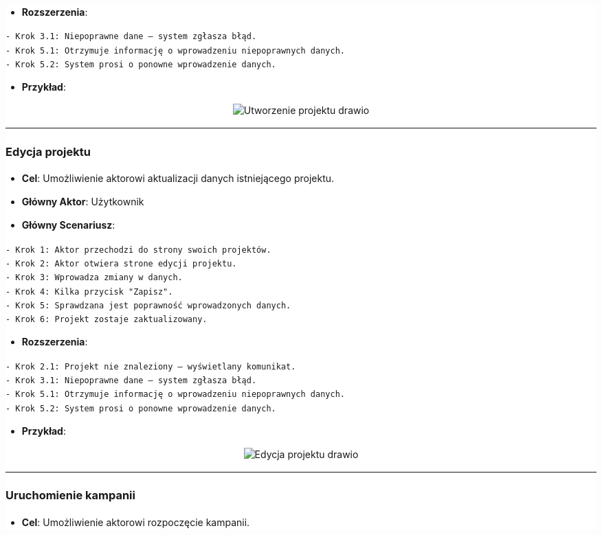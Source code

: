 * **Rozszerzenia**:

```
- Krok 3.1: Niepoprawne dane – system zgłasza błąd.
- Krok 5.1: Otrzymuje informację o wprowadzeniu niepoprawnych danych.
- Krok 5.2: System prosi o ponowne wprowadzenie danych.
```

* **Przykład**:

<p align="center">
        <img width="711" height="309" alt="Utworzenie projektu drawio" src="https://github.com/user-attachments/assets/e1b58992-5b2e-4e1c-ab9f-f4ca29f2ed02" />
</p>

---
### Edycja projektu

* **Cel**:
  Umożliwienie aktorowi aktualizacji danych istniejącego projektu.

* **Główny Aktor**:
        Użytkownik

* **Główny Scenariusz**:

```
- Krok 1: Aktor przechodzi do strony swoich projektów.
- Krok 2: Aktor otwiera strone edycji projektu.
- Krok 3: Wprowadza zmiany w danych.
- Krok 4: Kilka przycisk "Zapisz".
- Krok 5: Sprawdzana jest poprawność wprowadzonych danych.
- Krok 6: Projekt zostaje zaktualizowany.
```

* **Rozszerzenia**:
  
```
- Krok 2.1: Projekt nie znaleziony – wyświetlany komunikat.
- Krok 3.1: Niepoprawne dane – system zgłasza błąd.
- Krok 5.1: Otrzymuje informację o wprowadzeniu niepoprawnych danych.
- Krok 5.2: System prosi o ponowne wprowadzenie danych.
```

* **Przykład**:

<p align="center">
        <img width="711" height="309" alt="Edycja projektu drawio" src="https://github.com/user-attachments/assets/0a35c26a-52b0-449e-9463-f4798a135430" />
</p>

---

### Uruchomienie kampanii

* **Cel**:
  Umożliwienie aktorowi rozpoczęcie kampanii.
